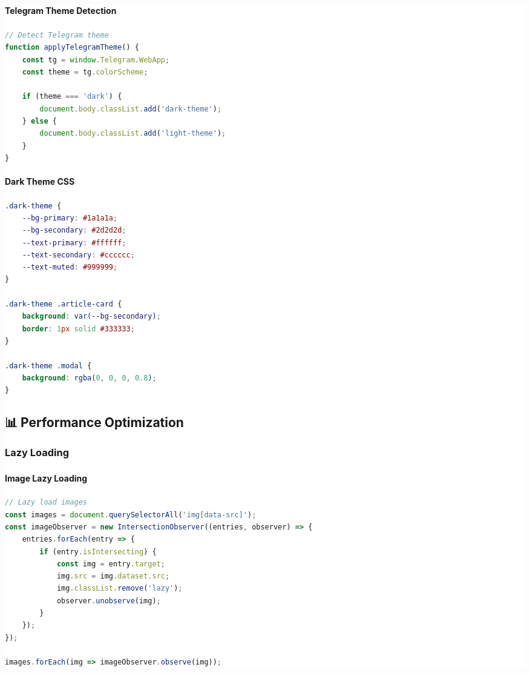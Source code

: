 #### Telegram Theme Detection
```javascript
// Detect Telegram theme
function applyTelegramTheme() {
    const tg = window.Telegram.WebApp;
    const theme = tg.colorScheme;
    
    if (theme === 'dark') {
        document.body.classList.add('dark-theme');
    } else {
        document.body.classList.add('light-theme');
    }
}
```

#### Dark Theme CSS
```css
.dark-theme {
    --bg-primary: #1a1a1a;
    --bg-secondary: #2d2d2d;
    --text-primary: #ffffff;
    --text-secondary: #cccccc;
    --text-muted: #999999;
}

.dark-theme .article-card {
    background: var(--bg-secondary);
    border: 1px solid #333333;
}

.dark-theme .modal {
    background: rgba(0, 0, 0, 0.8);
}
```

## 📊 Performance Optimization

### Lazy Loading

#### Image Lazy Loading
```javascript
// Lazy load images
const images = document.querySelectorAll('img[data-src]');
const imageObserver = new IntersectionObserver((entries, observer) => {
    entries.forEach(entry => {
        if (entry.isIntersecting) {
            const img = entry.target;
            img.src = img.dataset.src;
            img.classList.remove('lazy');
            observer.unobserve(img);
        }
    });
});

images.forEach(img => imageObserver.observe(img));
```
